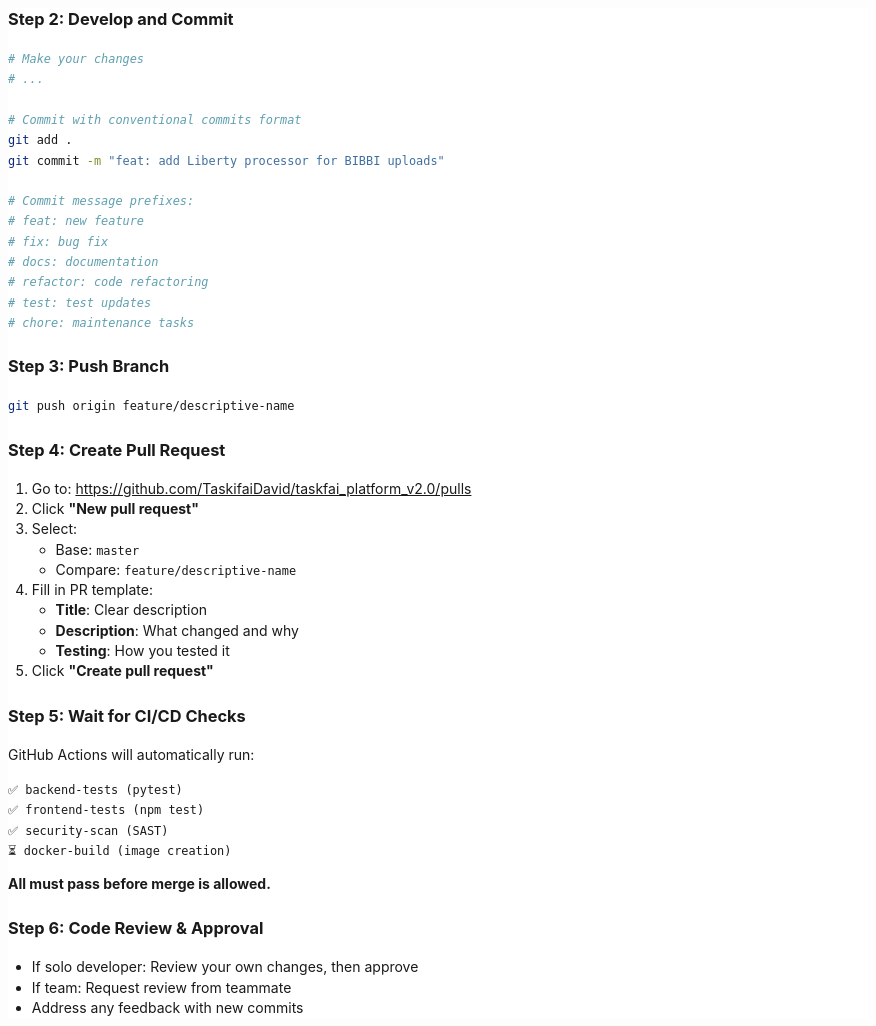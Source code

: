 ### Step 2: Develop and Commit

```bash
# Make your changes
# ...

# Commit with conventional commits format
git add .
git commit -m "feat: add Liberty processor for BIBBI uploads"

# Commit message prefixes:
# feat: new feature
# fix: bug fix
# docs: documentation
# refactor: code refactoring
# test: test updates
# chore: maintenance tasks
```

### Step 3: Push Branch

```bash
git push origin feature/descriptive-name
```

### Step 4: Create Pull Request

1. Go to: https://github.com/TaskifaiDavid/taskfai_platform_v2.0/pulls
2. Click **"New pull request"**
3. Select:
   - Base: `master`
   - Compare: `feature/descriptive-name`
4. Fill in PR template:
   - **Title**: Clear description
   - **Description**: What changed and why
   - **Testing**: How you tested it
5. Click **"Create pull request"**

### Step 5: Wait for CI/CD Checks

GitHub Actions will automatically run:

```
✅ backend-tests (pytest)
✅ frontend-tests (npm test)
✅ security-scan (SAST)
⏳ docker-build (image creation)
```

**All must pass before merge is allowed.**

### Step 6: Code Review & Approval

- If solo developer: Review your own changes, then approve
- If team: Request review from teammate
- Address any feedback with new commits
